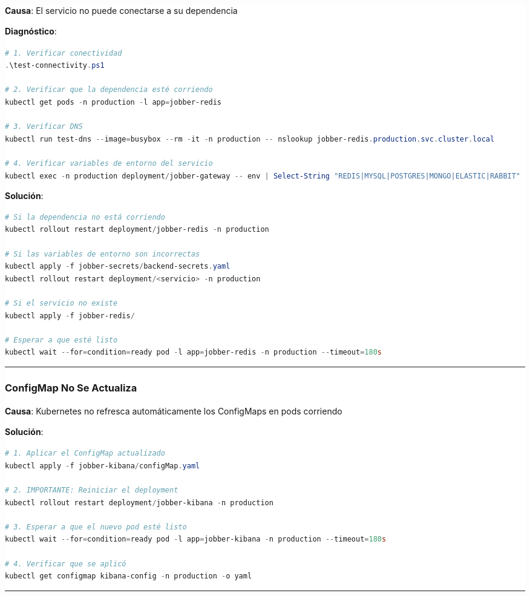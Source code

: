 **Causa**: El servicio no puede conectarse a su dependencia

**Diagnóstico**:
```powershell
# 1. Verificar conectividad
.\test-connectivity.ps1

# 2. Verificar que la dependencia esté corriendo
kubectl get pods -n production -l app=jobber-redis

# 3. Verificar DNS
kubectl run test-dns --image=busybox --rm -it -n production -- nslookup jobber-redis.production.svc.cluster.local

# 4. Verificar variables de entorno del servicio
kubectl exec -n production deployment/jobber-gateway -- env | Select-String "REDIS|MYSQL|POSTGRES|MONGO|ELASTIC|RABBIT"
```

**Solución**:
```powershell
# Si la dependencia no está corriendo
kubectl rollout restart deployment/jobber-redis -n production

# Si las variables de entorno son incorrectas
kubectl apply -f jobber-secrets/backend-secrets.yaml
kubectl rollout restart deployment/<servicio> -n production

# Si el servicio no existe
kubectl apply -f jobber-redis/

# Esperar a que esté listo
kubectl wait --for=condition=ready pod -l app=jobber-redis -n production --timeout=180s
```

---

### ConfigMap No Se Actualiza

**Causa**: Kubernetes no refresca automáticamente los ConfigMaps en pods corriendo

**Solución**:
```powershell
# 1. Aplicar el ConfigMap actualizado
kubectl apply -f jobber-kibana/configMap.yaml

# 2. IMPORTANTE: Reiniciar el deployment
kubectl rollout restart deployment/jobber-kibana -n production

# 3. Esperar a que el nuevo pod esté listo
kubectl wait --for=condition=ready pod -l app=jobber-kibana -n production --timeout=180s

# 4. Verificar que se aplicó
kubectl get configmap kibana-config -n production -o yaml
```

---